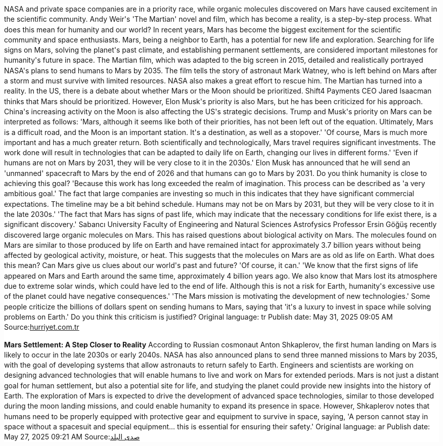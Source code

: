 NASA and private space companies are in a priority race, while organic molecules discovered on Mars have caused excitement in the scientific community. Andy Weir's 'The Martian' novel and film, which has become a reality, is a step-by-step process. What does this mean for humanity and our world? In recent years, Mars has become the biggest excitement for the scientific community and space enthusiasts. Mars, being a neighbor to Earth, has a potential for new life and exploration. Searching for life signs on Mars, solving the planet's past climate, and establishing permanent settlements, are considered important milestones for humanity's future in space. The Martian film, which was adapted to the big screen in 2015, detailed and realistically portrayed NASA's plans to send humans to Mars by 2035. The film tells the story of astronaut Mark Watney, who is left behind on Mars after a storm and must survive with limited resources. NASA also makes a great effort to rescue him. The Martian has turned into a reality. In the US, there is a debate about whether Mars or the Moon should be prioritized. Shift4 Payments CEO Jared Isaacman thinks that Mars should be prioritized. However, Elon Musk's priority is also Mars, but he has been criticized for his approach. China's increasing activity on the Moon is also affecting the US's strategic decisions. Trump and Musk's priority on Mars can be interpreted as follows: 'Mars, although it seems like both of their priorities, has not been left out of the equation. Ultimately, Mars is a difficult road, and the Moon is an important station. It's a destination, as well as a stopover.' 'Of course, Mars is much more important and has a much greater return. Both scientifically and technologically, Mars travel requires significant investments. The work done will result in technologies that can be adapted to daily life on Earth, changing our lives in different forms.' 'Even if humans are not on Mars by 2031, they will be very close to it in the 2030s.' Elon Musk has announced that he will send an 'unmanned' spacecraft to Mars by the end of 2026 and that humans can go to Mars by 2031. Do you think humanity is close to achieving this goal? 'Because this work has long exceeded the realm of imagination. This process can be described as 'a very ambitious goal.' The fact that large companies are investing so much in this indicates that they have significant commercial expectations. The timeline may be a bit behind schedule. Humans may not be on Mars by 2031, but they will be very close to it in the late 2030s.' 'The fact that Mars has signs of past life, which may indicate that the necessary conditions for life exist there, is a significant discovery.' Sabancı University Faculty of Engineering and Natural Sciences Astrofysics Professor Ersin Göğüş recently discovered large organic molecules on Mars. This has raised questions about biological activity on Mars. The molecules found on Mars are similar to those produced by life on Earth and have remained intact for approximately 3.7 billion years without being affected by geological activity, moisture, or heat. This suggests that the molecules on Mars are as old as life on Earth. What does this mean? Can Mars give us clues about our world's past and future? 'Of course, it can.' 'We know that the first signs of life appeared on Mars and Earth around the same time, approximately 4 billion years ago. We also know that Mars lost its atmosphere due to extreme solar winds, which could have led to the end of life. Although this is not a risk for Earth, humanity's excessive use of the planet could have negative consequences.' 'The Mars mission is motivating the development of new technologies.' Some people criticize the billions of dollars spent on sending humans to Mars, saying that 'it's a luxury to invest in space while solving problems on Earth.' Do you think this criticism is justified? 
Original language: tr
Publish date: May 31, 2025 09:05 AM
Source:[hurriyet.com.tr](https://www.hurriyet.com.tr/dunya/3-7-milyar-yillik-dev-molekuller-tum-ezberleri-bozdu-marsi-anlatan-film-gercek-mi-oluyor-hayatimizi-cok-farkli-formlara-tasiyacak-42820979)

**Mars Settlement: A Step Closer to Reality**
According to Russian cosmonaut Anton Shkaplerov, the first human landing on Mars is likely to occur in the late 2030s or early 2040s. NASA has also announced plans to send three manned missions to Mars by 2035, with the goal of developing systems that allow astronauts to return safely to Earth. Engineers and scientists are working on designing advanced technologies that will enable humans to live and work on Mars for extended periods. Mars is not just a distant goal for human settlement, but also a potential site for life, and studying the planet could provide new insights into the history of Earth. The exploration of Mars is expected to drive the development of advanced space technologies, similar to those developed during the moon landing missions, and could enable humanity to expand its presence in space. However, Shkaplerov notes that humans need to be properly equipped with protective gear and equipment to survive in space, saying, 'A person cannot stay in space without a spacesuit and special equipment... this is essential for ensuring their safety.' 
Original language: ar
Publish date: May 27, 2025 09:21 AM
Source:[صدى البلد](https://www.elbalad.news/6586847)
